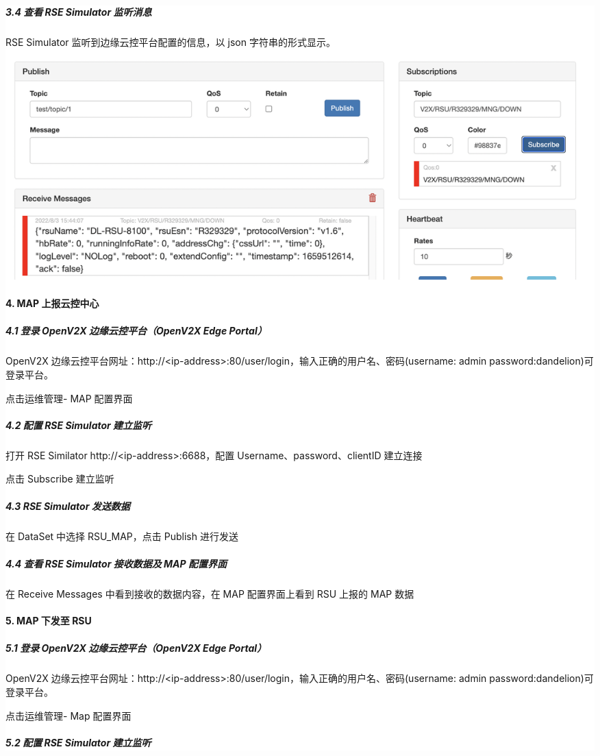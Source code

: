 ##### 3.4 查看 RSE Simulator 监听消息

RSE Simulator 监听到边缘云控平台配置的信息，以 json 字符串的形式显示。

![a](./images/rsu_maintenance_config-2.png)

#### 4. MAP 上报云控中心

##### 4.1 登录 OpenV2X 边缘云控平台（OpenV2X Edge Portal）

OpenV2X 边缘云控平台网址：http://\<ip-address\>:80/user/login，输入正确的用户名、密码(username: admin
password:dandelion)可登录平台。

点击运维管理- MAP 配置界面

##### 4.2 配置 RSE Simulator 建立监听

打开 RSE Similator http://\<ip-address\>:6688，配置 Username、password、clientID 建立连接

点击 Subscribe 建立监听

##### 4.3 RSE Simulator 发送数据

在 DataSet 中选择 RSU_MAP，点击 Publish 进行发送

##### 4.4 查看 RSE Simulator 接收数据及 MAP 配置界面

在 Receive Messages 中看到接收的数据内容，在 MAP 配置界面上看到 RSU 上报的 MAP 数据

#### 5. MAP 下发至 RSU

##### 5.1 登录 OpenV2X 边缘云控平台（OpenV2X Edge Portal）

OpenV2X 边缘云控平台网址：http://\<ip-address\>:80/user/login，输入正确的用户名、密码(username: admin
password:dandelion)可登录平台。

点击运维管理- Map 配置界面

##### 5.2 配置 RSE Simulator 建立监听
